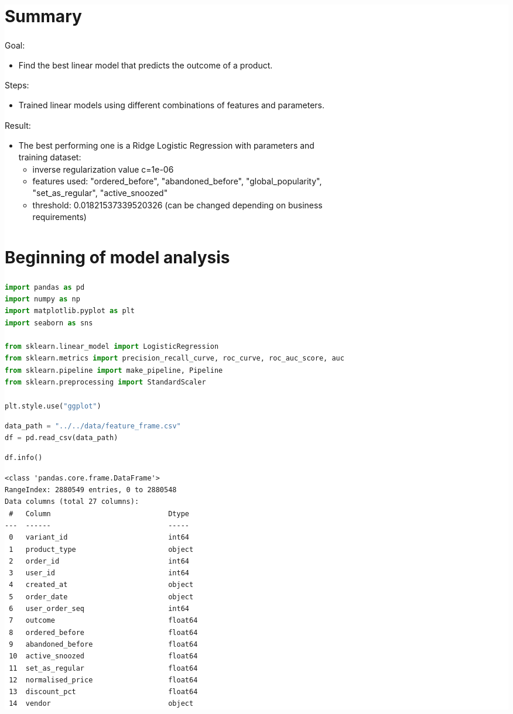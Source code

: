 # Summary

Goal:
- Find the best linear model that predicts the outcome of a product.

Steps:
- Trained linear models using different combinations of features and parameters.

Result:
- The best performing one is a Ridge Logistic Regression with parameters and\
  training dataset:
  - inverse regularization value c=1e-06
  - features used: "ordered_before", "abandoned_before", "global_popularity",\
    "set_as_regular", "active_snoozed"
  - threshold: 0.01821537339520326 (can be changed depending on business\
    requirements)

# Beginning of model analysis


```python
import pandas as pd
import numpy as np
import matplotlib.pyplot as plt
import seaborn as sns

from sklearn.linear_model import LogisticRegression
from sklearn.metrics import precision_recall_curve, roc_curve, roc_auc_score, auc
from sklearn.pipeline import make_pipeline, Pipeline
from sklearn.preprocessing import StandardScaler

plt.style.use("ggplot")
```


```python
data_path = "../../data/feature_frame.csv"
df = pd.read_csv(data_path)
```


```python
df.info()
```

    <class 'pandas.core.frame.DataFrame'>
    RangeIndex: 2880549 entries, 0 to 2880548
    Data columns (total 27 columns):
     #   Column                            Dtype  
    ---  ------                            -----  
     0   variant_id                        int64  
     1   product_type                      object 
     2   order_id                          int64  
     3   user_id                           int64  
     4   created_at                        object 
     5   order_date                        object 
     6   user_order_seq                    int64  
     7   outcome                           float64
     8   ordered_before                    float64
     9   abandoned_before                  float64
     10  active_snoozed                    float64
     11  set_as_regular                    float64
     12  normalised_price                  float64
     13  discount_pct                      float64
     14  vendor                            object 